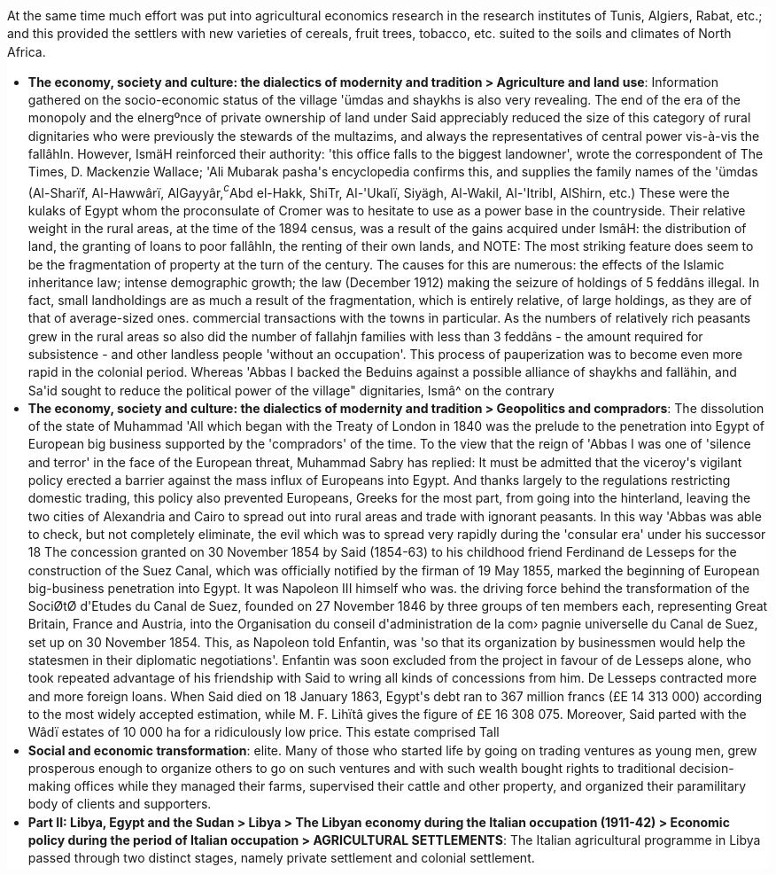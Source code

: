 At the same time much effort was put into agricultural economics research in the research institutes of Tunis, Algiers, Rabat, etc.; and this provided the settlers with new varieties of cereals, fruit trees, tobacco, etc. suited to the soils and climates of North Africa.
* **The economy, society and culture: the dialectics of modernity and tradition > Agriculture and land use**: Information gathered on the socio-economic status of the village 'ümdas and shaykhs is also very revealing. The end of the era of the monopoly and the elnergºnce of private ownership of land under Said appreciably reduced the size of this category of rural dignitaries who were previously the stewards of the multazims, and always the representatives of central power vis-à-vis the fallâhln. However, IsmäH reinforced their authority: 'this office falls to the biggest landowner', wrote the correspondent of The Times, D. Mackenzie Wallace; 'Ali Mubarak pasha's encyclopedia confirms this, and supplies the family names of the 'ümdas (Al-Sharïf, Al-Hawwârï, AlGayyâr,$^{ c}$Abd el-Hakk, ShiTr, Al-'Ukalï, Siyägh, Al-Wakil, Al-'ItribI, AlShirn, etc.) These were the kulaks of Egypt whom the proconsulate of Cromer was to hesitate to use as a power base in the countryside. Their relative weight in the rural areas, at the time of the 1894 census, was a result of the gains acquired under IsmâH: the distribution of land, the granting of loans to poor fallâhln, the renting of their own lands, and NOTE: The most striking feature does seem to be the fragmentation of property at the turn of the century. The causes for this are numerous: the effects of the Islamic inheritance law; intense demographic growth; the law (December 1912) making the seizure of holdings of 5 feddâns illegal. In fact, small landholdings are as much a result of the fragmentation, which is entirely relative, of large holdings, as they are of that of average-sized ones. commercial transactions with the towns in particular. As the numbers of relatively rich peasants grew in the rural areas so also did the number of fallahjn families with less than 3 feddâns - the amount required for subsistence - and other landless people 'without an occupation'. This process of pauperization was to become even more rapid in the colonial period. Whereas 'Abbas I backed the Beduins against a possible alliance of shaykhs and fallähin, and Sa'id sought to reduce the political power of the village" dignitaries, Ismâ^ on the contrary
* **The economy, society and culture: the dialectics of modernity and tradition > Geopolitics and compradors**: The dissolution of the state of Muhammad 'All which began with the Treaty of London in 1840 was the prelude to the penetration into Egypt of European big business supported by the 'compradors' of the time. To the view that the reign of 'Abbas I was one of 'silence and terror' in the face of the European threat, Muhammad Sabry has replied: It must be admitted that the viceroy's vigilant policy erected a barrier against the mass influx of Europeans into Egypt. And thanks largely to the regulations restricting domestic trading, this policy also prevented Europeans, Greeks for the most part, from going into the hinterland, leaving the two cities of Alexandria and Cairo to spread out into rural areas and trade with ignorant peasants. In this way 'Abbas was able to check, but not completely eliminate, the evil which was to spread very rapidly during the 'consular era' under his successor 18 The concession granted on 30 November 1854 by Said (1854-63) to his childhood friend Ferdinand de Lesseps for the construction of the Suez Canal, which was officially notified by the firman of 19 May 1855, marked the beginning of European big-business penetration into Egypt. It was Napoleon III himself who was. the driving force behind the transformation of the SociØtØ d'Etudes du Canal de Suez, founded on 27 November 1846 by three groups of ten members each, representing Great Britain, France and Austria, into the Organisation du conseil d'administration de la com› pagnie universelle du Canal de Suez, set up on 30 November 1854. This, as Napoleon told Enfantin, was 'so that its organization by businessmen would help the statesmen in their diplomatic negotiations'. Enfantin was soon excluded from the project in favour of de Lesseps alone, who took repeated advantage of his friendship with Said to wring all kinds of concessions from him. De Lesseps contracted more and more foreign loans. When Said died on 18 January 1863, Egypt's debt ran to 367 million francs (£E 14 313 000) according to the most widely accepted estimation, while M. F. Lihïtâ gives the figure of £E 16 308 075. Moreover, Said parted with the Wâdï estates of 10 000 ha for a ridiculously low price. This estate comprised Tall
* **Social and economic transformation**: elite. Many of those who started life by going on trading ventures as young men, grew prosperous enough to organize others to go on such ventures and with such wealth bought rights to traditional decision-making offices while they managed their farms, supervised their cattle and other property, and organized their paramilitary body of clients and supporters.
* **Part II: Libya, Egypt and the Sudan > Libya > The Libyan economy during the Italian occupation (1911-42) > Economic policy during the period of Italian occupation > AGRICULTURAL SETTLEMENTS**: The Italian agricultural programme in Libya passed through two distinct stages, namely private settlement and colonial settlement.